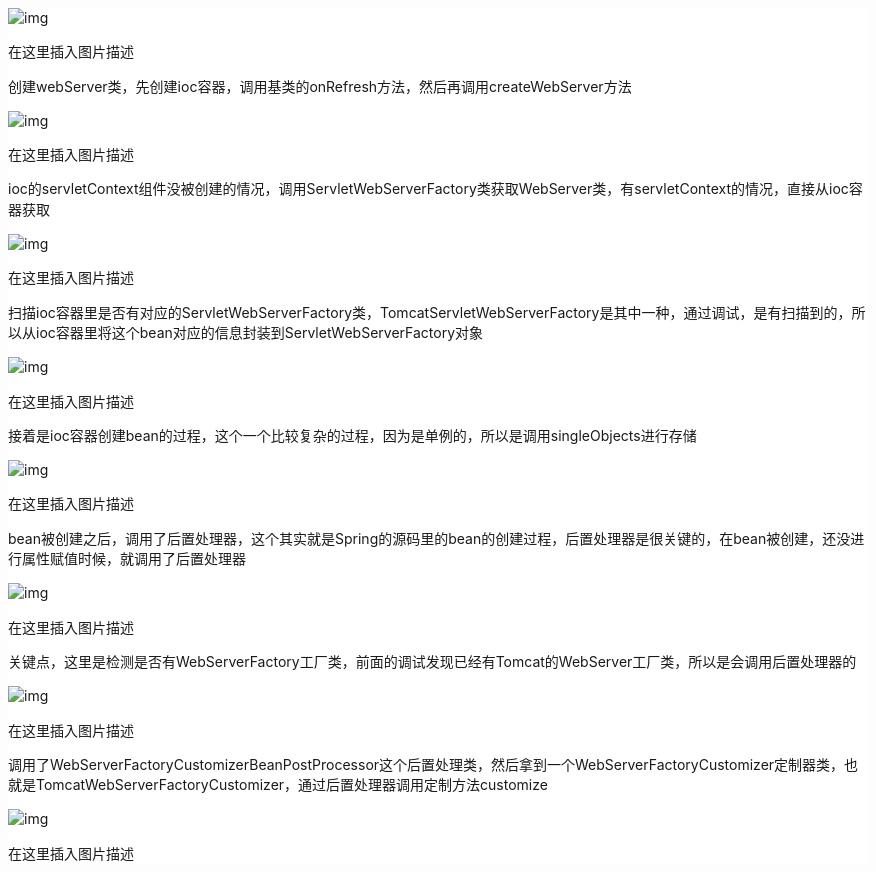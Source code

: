 

![img](https:////upload-images.jianshu.io/upload_images/2567753-c40a10ced5e0b162?imageMogr2/auto-orient/strip|imageView2/2/w/1200/format/webp)

在这里插入图片描述

 创建webServer类，先创建ioc容器，调用基类的onRefresh方法，然后再调用createWebServer方法



![img](https:////upload-images.jianshu.io/upload_images/2567753-4c64d52826dbc44c?imageMogr2/auto-orient/strip|imageView2/2/w/1122/format/webp)

在这里插入图片描述

 ioc的servletContext组件没被创建的情况，调用ServletWebServerFactory类获取WebServer类，有servletContext的情况，直接从ioc容器获取



![img](https:////upload-images.jianshu.io/upload_images/2567753-9401abb5bf2982e5?imageMogr2/auto-orient/strip|imageView2/2/w/1180/format/webp)

在这里插入图片描述

 扫描ioc容器里是否有对应的ServletWebServerFactory类，TomcatServletWebServerFactory是其中一种，通过调试，是有扫描到的，所以从ioc容器里将这个bean对应的信息封装到ServletWebServerFactory对象



![img](https:////upload-images.jianshu.io/upload_images/2567753-b7476483b39993d2?imageMogr2/auto-orient/strip|imageView2/2/w/1000/format/webp)

在这里插入图片描述

 接着是ioc容器创建bean的过程，这个一个比较复杂的过程，因为是单例的，所以是调用singleObjects进行存储



![img](https:////upload-images.jianshu.io/upload_images/2567753-c4a670caefa0bc61?imageMogr2/auto-orient/strip|imageView2/2/w/1128/format/webp)

在这里插入图片描述

bean被创建之后，调用了后置处理器，这个其实就是Spring的源码里的bean的创建过程，后置处理器是很关键的，在bean被创建，还没进行属性赋值时候，就调用了后置处理器



![img](https:////upload-images.jianshu.io/upload_images/2567753-4a92836b46911234?imageMogr2/auto-orient/strip|imageView2/2/w/1200/format/webp)

在这里插入图片描述

 关键点，这里是检测是否有WebServerFactory工厂类，前面的调试发现已经有Tomcat的WebServer工厂类，所以是会调用后置处理器的



![img](https:////upload-images.jianshu.io/upload_images/2567753-154157e4ecdb08d8?imageMogr2/auto-orient/strip|imageView2/2/w/1200/format/webp)

在这里插入图片描述

 调用了WebServerFactoryCustomizerBeanPostProcessor这个后置处理类，然后拿到一个WebServerFactoryCustomizer定制器类，也就是TomcatWebServerFactoryCustomizer，通过后置处理器调用定制方法customize



![img](https:////upload-images.jianshu.io/upload_images/2567753-cc61ab670e0fb6be?imageMogr2/auto-orient/strip|imageView2/2/w/1200/format/webp)

在这里插入图片描述
